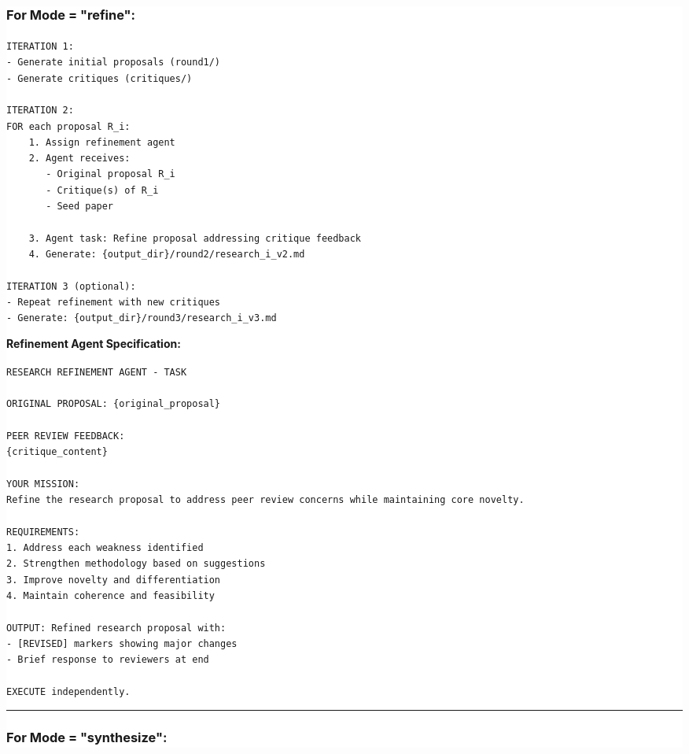 
### **For Mode = "refine":**

```
ITERATION 1:
- Generate initial proposals (round1/)
- Generate critiques (critiques/)

ITERATION 2:
FOR each proposal R_i:
    1. Assign refinement agent
    2. Agent receives:
       - Original proposal R_i
       - Critique(s) of R_i
       - Seed paper

    3. Agent task: Refine proposal addressing critique feedback
    4. Generate: {output_dir}/round2/research_i_v2.md

ITERATION 3 (optional):
- Repeat refinement with new critiques
- Generate: {output_dir}/round3/research_i_v3.md
```

**Refinement Agent Specification:**

```
RESEARCH REFINEMENT AGENT - TASK

ORIGINAL PROPOSAL: {original_proposal}

PEER REVIEW FEEDBACK:
{critique_content}

YOUR MISSION:
Refine the research proposal to address peer review concerns while maintaining core novelty.

REQUIREMENTS:
1. Address each weakness identified
2. Strengthen methodology based on suggestions
3. Improve novelty and differentiation
4. Maintain coherence and feasibility

OUTPUT: Refined research proposal with:
- [REVISED] markers showing major changes
- Brief response to reviewers at end

EXECUTE independently.
```

---

### **For Mode = "synthesize":**
